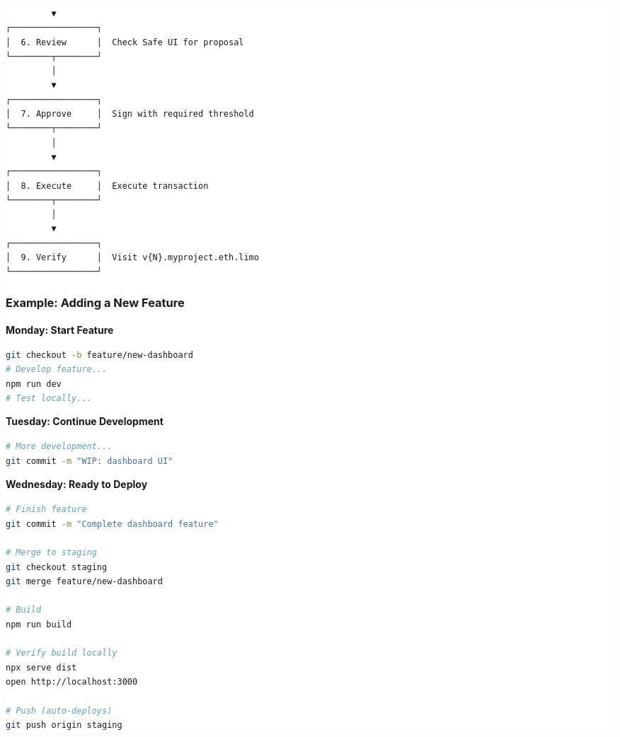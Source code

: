 ```
         ▼
┌─────────────────┐
│  6. Review      │  Check Safe UI for proposal
└────────┬────────┘
         │
         ▼
┌─────────────────┐
│  7. Approve     │  Sign with required threshold
└────────┬────────┘
         │
         ▼
┌─────────────────┐
│  8. Execute     │  Execute transaction
└────────┬────────┘
         │
         ▼
┌─────────────────┐
│  9. Verify      │  Visit v{N}.myproject.eth.limo
└─────────────────┘
```

### Example: Adding a New Feature

**Monday: Start Feature**
```bash
git checkout -b feature/new-dashboard
# Develop feature...
npm run dev
# Test locally...
```

**Tuesday: Continue Development**
```bash
# More development...
git commit -m "WIP: dashboard UI"
```

**Wednesday: Ready to Deploy**
```bash
# Finish feature
git commit -m "Complete dashboard feature"

# Merge to staging
git checkout staging
git merge feature/new-dashboard

# Build
npm run build

# Verify build locally
npx serve dist
open http://localhost:3000

# Push (auto-deploys)
git push origin staging
```
